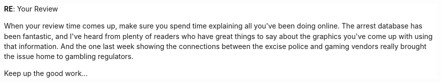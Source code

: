 **RE**: Your Review

When your review time comes up, make sure you spend time explaining all you've been doing online. The arrest database has been fantastic, and I've heard from plenty of readers who have great things to say about the graphics you've come up with using that information. And the one last week showing the connections between the excise police and gaming vendors really brought the issue home to gambling regulators.

Keep up the good work...